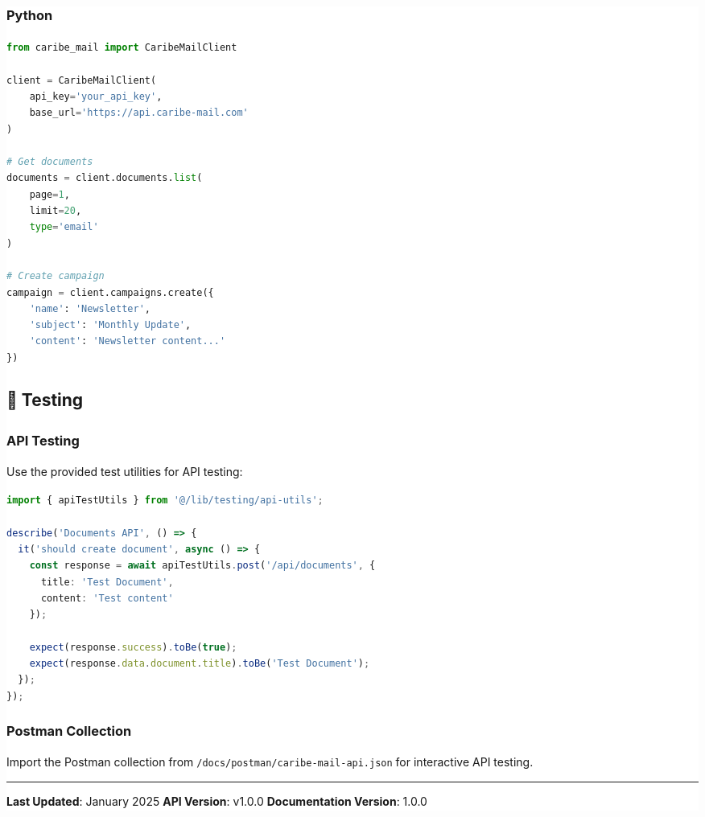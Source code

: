 ### Python
```python
from caribe_mail import CaribeMailClient

client = CaribeMailClient(
    api_key='your_api_key',
    base_url='https://api.caribe-mail.com'
)

# Get documents
documents = client.documents.list(
    page=1,
    limit=20,
    type='email'
)

# Create campaign
campaign = client.campaigns.create({
    'name': 'Newsletter',
    'subject': 'Monthly Update',
    'content': 'Newsletter content...'
})
```

## 🧪 Testing

### API Testing
Use the provided test utilities for API testing:

```typescript
import { apiTestUtils } from '@/lib/testing/api-utils';

describe('Documents API', () => {
  it('should create document', async () => {
    const response = await apiTestUtils.post('/api/documents', {
      title: 'Test Document',
      content: 'Test content'
    });

    expect(response.success).toBe(true);
    expect(response.data.document.title).toBe('Test Document');
  });
});
```

### Postman Collection
Import the Postman collection from `/docs/postman/caribe-mail-api.json` for interactive API testing.

---

**Last Updated**: January 2025
**API Version**: v1.0.0
**Documentation Version**: 1.0.0

